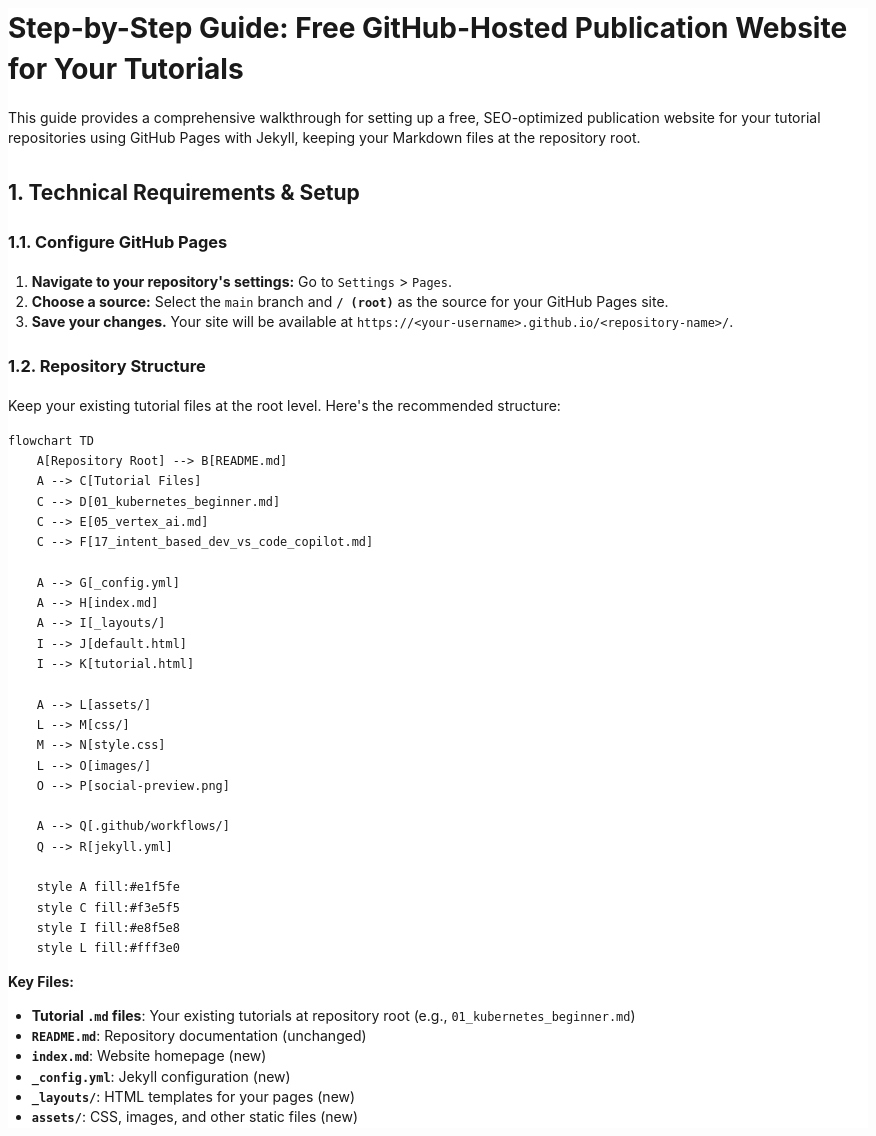 # Step-by-Step Guide: Free GitHub-Hosted Publication Website for Your Tutorials

This guide provides a comprehensive walkthrough for setting up a free, SEO-optimized publication website for your tutorial repositories using GitHub Pages with Jekyll, keeping your Markdown files at the repository root.

## 1. Technical Requirements & Setup

### 1.1. Configure GitHub Pages

1. **Navigate to your repository's settings:** Go to `Settings` > `Pages`.
2. **Choose a source:** Select the `main` branch and **`/ (root)`** as the source for your GitHub Pages site.
3. **Save your changes.** Your site will be available at `https://<your-username>.github.io/<repository-name>/`.

### 1.2. Repository Structure

Keep your existing tutorial files at the root level. Here's the recommended structure:

```mermaid
flowchart TD
    A[Repository Root] --> B[README.md]
    A --> C[Tutorial Files]
    C --> D[01_kubernetes_beginner.md]
    C --> E[05_vertex_ai.md]
    C --> F[17_intent_based_dev_vs_code_copilot.md]
    
    A --> G[_config.yml]
    A --> H[index.md]
    A --> I[_layouts/]
    I --> J[default.html]
    I --> K[tutorial.html]
    
    A --> L[assets/]
    L --> M[css/]
    M --> N[style.css]
    L --> O[images/]
    O --> P[social-preview.png]
    
    A --> Q[.github/workflows/]
    Q --> R[jekyll.yml]
    
    style A fill:#e1f5fe
    style C fill:#f3e5f5
    style I fill:#e8f5e8
    style L fill:#fff3e0
```

**Key Files:**
* **Tutorial `.md` files**: Your existing tutorials at repository root (e.g., `01_kubernetes_beginner.md`)
* **`README.md`**: Repository documentation (unchanged)
* **`index.md`**: Website homepage (new)
* **`_config.yml`**: Jekyll configuration (new)
* **`_layouts/`**: HTML templates for your pages (new)
* **`assets/`**: CSS, images, and other static files (new)
